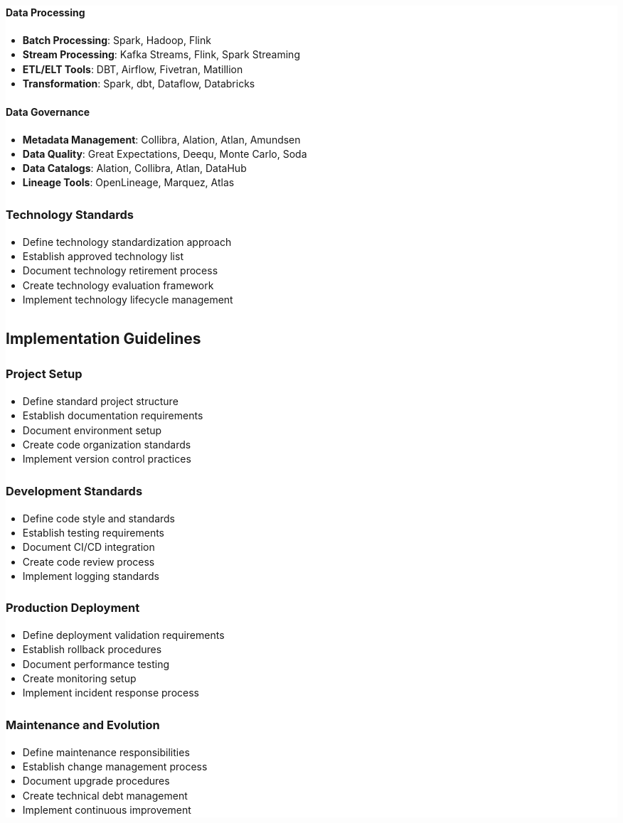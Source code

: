 #### Data Processing

- **Batch Processing**: Spark, Hadoop, Flink
- **Stream Processing**: Kafka Streams, Flink, Spark Streaming
- **ETL/ELT Tools**: DBT, Airflow, Fivetran, Matillion
- **Transformation**: Spark, dbt, Dataflow, Databricks

#### Data Governance

- **Metadata Management**: Collibra, Alation, Atlan, Amundsen
- **Data Quality**: Great Expectations, Deequ, Monte Carlo, Soda
- **Data Catalogs**: Alation, Collibra, Atlan, DataHub
- **Lineage Tools**: OpenLineage, Marquez, Atlas

### Technology Standards

- Define technology standardization approach
- Establish approved technology list
- Document technology retirement process
- Create technology evaluation framework
- Implement technology lifecycle management

## Implementation Guidelines

### Project Setup

- Define standard project structure
- Establish documentation requirements
- Document environment setup
- Create code organization standards
- Implement version control practices

### Development Standards

- Define code style and standards
- Establish testing requirements
- Document CI/CD integration
- Create code review process
- Implement logging standards

### Production Deployment

- Define deployment validation requirements
- Establish rollback procedures
- Document performance testing
- Create monitoring setup
- Implement incident response process

### Maintenance and Evolution

- Define maintenance responsibilities
- Establish change management process
- Document upgrade procedures
- Create technical debt management
- Implement continuous improvement

